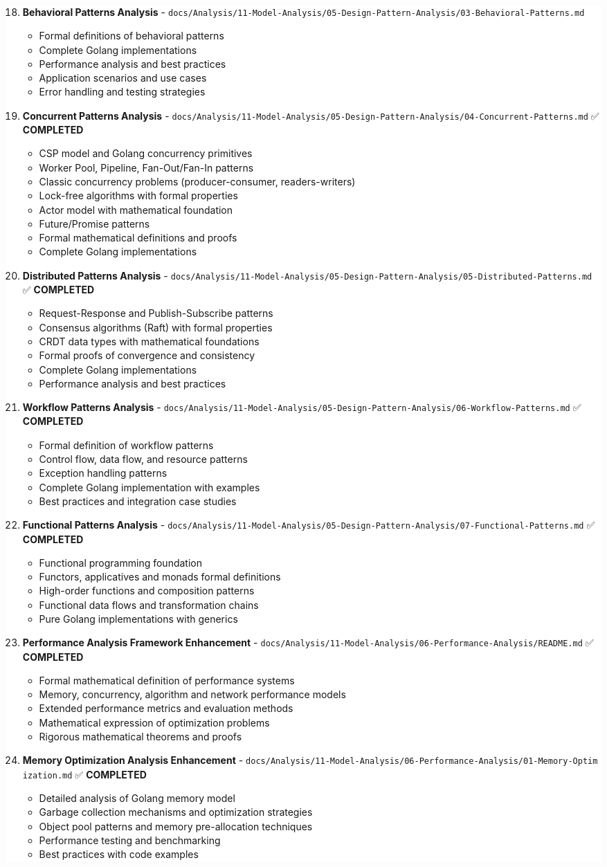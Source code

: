 18. **Behavioral Patterns Analysis** - `docs/Analysis/11-Model-Analysis/05-Design-Pattern-Analysis/03-Behavioral-Patterns.md`
    - Formal definitions of behavioral patterns
    - Complete Golang implementations
    - Performance analysis and best practices
    - Application scenarios and use cases
    - Error handling and testing strategies

19. **Concurrent Patterns Analysis** - `docs/Analysis/11-Model-Analysis/05-Design-Pattern-Analysis/04-Concurrent-Patterns.md` ✅ **COMPLETED**
    - CSP model and Golang concurrency primitives
    - Worker Pool, Pipeline, Fan-Out/Fan-In patterns
    - Classic concurrency problems (producer-consumer, readers-writers)
    - Lock-free algorithms with formal properties
    - Actor model with mathematical foundation
    - Future/Promise patterns
    - Formal mathematical definitions and proofs
    - Complete Golang implementations

20. **Distributed Patterns Analysis** - `docs/Analysis/11-Model-Analysis/05-Design-Pattern-Analysis/05-Distributed-Patterns.md` ✅ **COMPLETED**
    - Request-Response and Publish-Subscribe patterns
    - Consensus algorithms (Raft) with formal properties
    - CRDT data types with mathematical foundations
    - Formal proofs of convergence and consistency
    - Complete Golang implementations
    - Performance analysis and best practices

21. **Workflow Patterns Analysis** - `docs/Analysis/11-Model-Analysis/05-Design-Pattern-Analysis/06-Workflow-Patterns.md` ✅ **COMPLETED**
    - Formal definition of workflow patterns
    - Control flow, data flow, and resource patterns
    - Exception handling patterns
    - Complete Golang implementation with examples
    - Best practices and integration case studies

22. **Functional Patterns Analysis** - `docs/Analysis/11-Model-Analysis/05-Design-Pattern-Analysis/07-Functional-Patterns.md` ✅ **COMPLETED**
    - Functional programming foundation
    - Functors, applicatives and monads formal definitions
    - High-order functions and composition patterns
    - Functional data flows and transformation chains
    - Pure Golang implementations with generics

23. **Performance Analysis Framework Enhancement** - `docs/Analysis/11-Model-Analysis/06-Performance-Analysis/README.md` ✅ **COMPLETED**
    - Formal mathematical definition of performance systems
    - Memory, concurrency, algorithm and network performance models
    - Extended performance metrics and evaluation methods
    - Mathematical expression of optimization problems
    - Rigorous mathematical theorems and proofs

24. **Memory Optimization Analysis Enhancement** - `docs/Analysis/11-Model-Analysis/06-Performance-Analysis/01-Memory-Optimization.md` ✅ **COMPLETED**
    - Detailed analysis of Golang memory model
    - Garbage collection mechanisms and optimization strategies
    - Object pool patterns and memory pre-allocation techniques
    - Performance testing and benchmarking
    - Best practices with code examples
